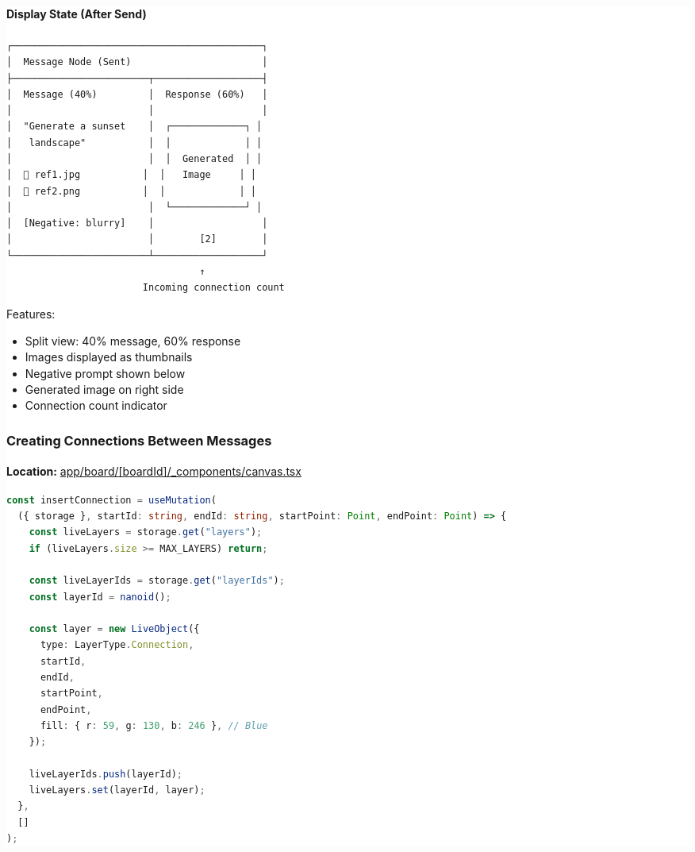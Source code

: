 #### Display State (After Send)

```
┌────────────────────────────────────────────┐
│  Message Node (Sent)                       │
├────────────────────────┬───────────────────┤
│  Message (40%)         │  Response (60%)   │
│                        │                   │
│  "Generate a sunset    │  ┌─────────────┐ │
│   landscape"           │  │             │ │
│                        │  │  Generated  │ │
│  📎 ref1.jpg           │  │   Image     │ │
│  📎 ref2.png           │  │             │ │
│                        │  └─────────────┘ │
│  [Negative: blurry]    │                   │
│                        │        [2]        │
└────────────────────────┴───────────────────┘
                                  ↑
                        Incoming connection count
```

Features:
- Split view: 40% message, 60% response
- Images displayed as thumbnails
- Negative prompt shown below
- Generated image on right side
- Connection count indicator

### Creating Connections Between Messages

**Location:** [app/board/[boardId]/_components/canvas.tsx](app/board/[boardId]/_components/canvas.tsx:141-163)

```typescript
const insertConnection = useMutation(
  ({ storage }, startId: string, endId: string, startPoint: Point, endPoint: Point) => {
    const liveLayers = storage.get("layers");
    if (liveLayers.size >= MAX_LAYERS) return;

    const liveLayerIds = storage.get("layerIds");
    const layerId = nanoid();

    const layer = new LiveObject({
      type: LayerType.Connection,
      startId,
      endId,
      startPoint,
      endPoint,
      fill: { r: 59, g: 130, b: 246 }, // Blue
    });

    liveLayerIds.push(layerId);
    liveLayers.set(layerId, layer);
  },
  []
);
```
